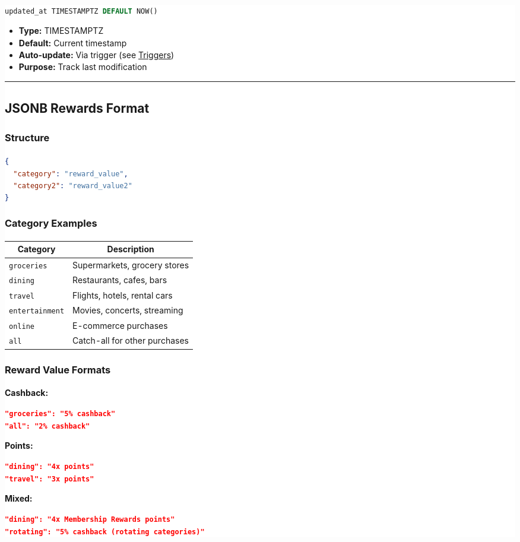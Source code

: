 ```sql
updated_at TIMESTAMPTZ DEFAULT NOW()
```

- **Type:** TIMESTAMPTZ
- **Default:** Current timestamp
- **Auto-update:** Via trigger (see [Triggers](#triggers--functions))
- **Purpose:** Track last modification

---

## JSONB Rewards Format

### Structure

```json
{
  "category": "reward_value",
  "category2": "reward_value2"
}
```

### Category Examples

| Category | Description |
|----------|-------------|
| `groceries` | Supermarkets, grocery stores |
| `dining` | Restaurants, cafes, bars |
| `travel` | Flights, hotels, rental cars |
| `entertainment` | Movies, concerts, streaming |
| `online` | E-commerce purchases |
| `all` | Catch-all for other purchases |

### Reward Value Formats

**Cashback:**
```json
"groceries": "5% cashback"
"all": "2% cashback"
```

**Points:**
```json
"dining": "4x points"
"travel": "3x points"
```

**Mixed:**
```json
"dining": "4x Membership Rewards points"
"rotating": "5% cashback (rotating categories)"
```
